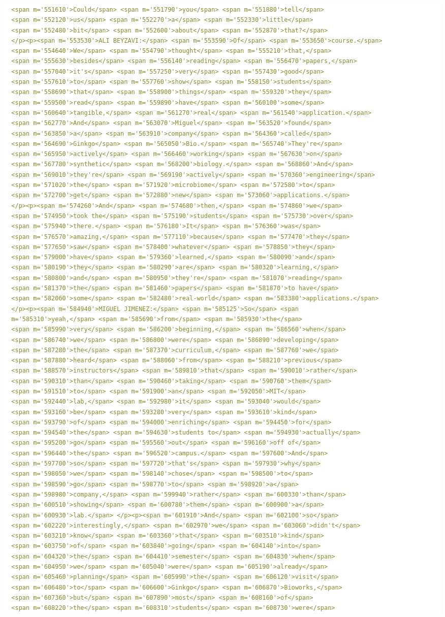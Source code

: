 ```yaml
  <span m='551610'>Could</span> <span m='551790'>you</span> <span m='551880'>tell</span>
  <span m='552120'>us</span> <span m='552270'>a</span> <span m='552330'>little</span>
  <span m='552480'>bit</span> <span m='552600'>about</span> <span m='552870'>that?</span>
  </p><p><span m='553530'>ALI BEYZAVI:</span> <span m='553590'>Of</span> <span m='553650'>course.</span>
  <span m='554640'>We</span> <span m='554790'>thought</span> <span m='555210'>that,</span>
  <span m='555630'>besides</span> <span m='556140'>reading</span> <span m='556470'>papers,</span>
  <span m='557040'>it's</span> <span m='557250'>very</span> <span m='557430'>good</span>
  <span m='557610'>to</span> <span m='557760'>show</span> <span m='558150'>students</span>
  <span m='558690'>that</span> <span m='558900'>things</span> <span m='559320'>they</span>
  <span m='559500'>read</span> <span m='559890'>have</span> <span m='560100'>some</span>
  <span m='560640'>tangible,</span> <span m='561270'>real</span> <span m='561540'>application.</span>
  <span m='562770'>And</span> <span m='563070'>Miguel</span> <span m='563520'>found</span>
  <span m='563850'>a</span> <span m='563910'>company</span> <span m='564360'>called</span>
  <span m='564690'>Ginkgo</span> <span m='565050'>Bio.</span> <span m='565740'>They're</span>
  <span m='565950'>actively</span> <span m='566460'>working</span> <span m='567630'>on</span>
  <span m='567780'>synthetic</span> <span m='568200'>biology.</span> <span m='568860'>And</span>
  <span m='569010'>they're</span> <span m='569190'>actively</span> <span m='570360'>engineering</span>
  <span m='571020'>the</span> <span m='571920'>microbiome</span> <span m='572580'>to</span>
  <span m='572700'>get</span> <span m='572880'>new</span> <span m='573060'>applications.</span>
  </p><p><span m='574260'>And</span> <span m='574680'>then,</span> <span m='574860'>we</span>
  <span m='574950'>took the</span> <span m='575190'>students</span> <span m='575730'>over</span>
  <span m='575940'>there.</span> <span m='576180'>It</span> <span m='576360'>was</span>
  <span m='576570'>amazing,</span> <span m='577110'>because</span> <span m='577470'>they</span>
  <span m='577650'>saw</span> <span m='578400'>whatever</span> <span m='578850'>they</span>
  <span m='579000'>have</span> <span m='579360'>learned,</span> <span m='580090'>and</span>
  <span m='580190'>they</span> <span m='580290'>are</span> <span m='580320'>learning,</span>
  <span m='580800'>and</span> <span m='580950'>they're</span> <span m='581070'>reading</span>
  <span m='581370'>the</span> <span m='581460'>papers</span> <span m='581870'>to have</span>
  <span m='582060'>some</span> <span m='582480'>real-world</span> <span m='583380'>applications.</span>
  </p><p><span m='584940'>MIGUEL JIMENEZ:</span> <span m='585125'>So</span> <span
  m='585310'>yeah,</span> <span m='585690'>from</span> <span m='585930'>the</span>
  <span m='585990'>very</span> <span m='586200'>beginning,</span> <span m='586560'>when</span>
  <span m='586740'>we</span> <span m='586800'>were</span> <span m='586890'>developing</span>
  <span m='587280'>the</span> <span m='587370'>curriculum,</span> <span m='587760'>we</span>
  <span m='587880'>heard</span> <span m='588060'>from</span> <span m='588210'>previous</span>
  <span m='588570'>instructors</span> <span m='589810'>that</span> <span m='590010'>rather</span>
  <span m='590310'>than</span> <span m='590460'>taking</span> <span m='590760'>them</span>
  <span m='591510'>to</span> <span m='591900'>an</span> <span m='592050'>MIT</span>
  <span m='592440'>lab,</span> <span m='592980'>it</span> <span m='593040'>would</span>
  <span m='593160'>be</span> <span m='593280'>very</span> <span m='593610'>kind</span>
  <span m='593790'>of</span> <span m='594000'>enriching</span> <span m='594450'>for</span>
  <span m='594540'>the</span> <span m='594630'>students to</span> <span m='594930'>actually</span>
  <span m='595200'>go</span> <span m='595560'>out</span> <span m='596160'>off of</span>
  <span m='596440'>the</span> <span m='596520'>campus.</span> <span m='597600'>And</span>
  <span m='597700'>so</span> <span m='597720'>that's</span> <span m='597930'>why</span>
  <span m='598050'>we</span> <span m='598140'>chose</span> <span m='598500'>to</span>
  <span m='598590'>go</span> <span m='598770'>to</span> <span m='598920'>a</span>
  <span m='598980'>company,</span> <span m='599940'>rather</span> <span m='600330'>than</span>
  <span m='600510'>showing</span> <span m='600780'>them</span> <span m='600900'>a</span>
  <span m='600930'>lab.</span> </p><p><span m='601910'>And</span> <span m='602100'>so</span>
  <span m='602220'>interestingly,</span> <span m='602970'>we</span> <span m='603060'>didn't</span>
  <span m='603210'>know</span> <span m='603360'>that</span> <span m='603510'>kind</span>
  <span m='603750'>of</span> <span m='603840'>going</span> <span m='604140'>into</span>
  <span m='604320'>the</span> <span m='604410'>semester</span> <span m='604830'>when</span>
  <span m='604950'>we</span> <span m='605040'>were</span> <span m='605190'>already</span>
  <span m='605460'>planning</span> <span m='605990'>the</span> <span m='606120'>visit</span>
  <span m='606480'>to</span> <span m='606600'>Ginkgo</span> <span m='606870'>Bioworks,</span>
  <span m='607360'>but</span> <span m='607890'>most</span> <span m='608160'>of</span>
  <span m='608220'>the</span> <span m='608310'>students</span> <span m='608730'>were</span>
```